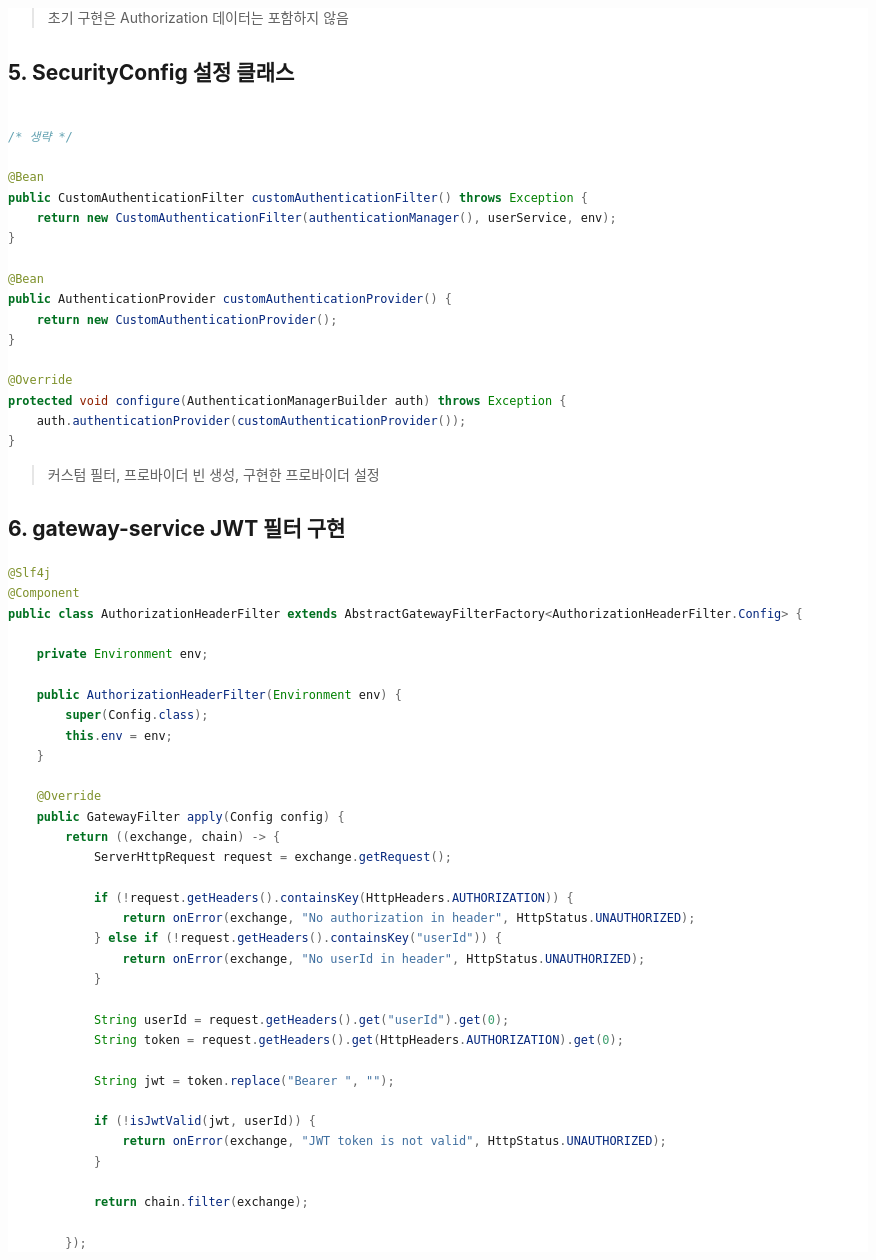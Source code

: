 > 초기 구현은 Authorization 데이터는 포함하지 않음

## 5. SecurityConfig 설정 클래스

```java

/* 생략 */

@Bean
public CustomAuthenticationFilter customAuthenticationFilter() throws Exception {
    return new CustomAuthenticationFilter(authenticationManager(), userService, env);
}

@Bean
public AuthenticationProvider customAuthenticationProvider() {
    return new CustomAuthenticationProvider();
}

@Override
protected void configure(AuthenticationManagerBuilder auth) throws Exception {
    auth.authenticationProvider(customAuthenticationProvider());
}
```

> 커스텀 필터, 프로바이더 빈 생성, 구현한 프로바이더 설정

## 6. gateway-service JWT 필터 구현

```java
@Slf4j
@Component
public class AuthorizationHeaderFilter extends AbstractGatewayFilterFactory<AuthorizationHeaderFilter.Config> {

    private Environment env;

    public AuthorizationHeaderFilter(Environment env) {
        super(Config.class);
        this.env = env;
    }

    @Override
    public GatewayFilter apply(Config config) {
        return ((exchange, chain) -> {
            ServerHttpRequest request = exchange.getRequest();

            if (!request.getHeaders().containsKey(HttpHeaders.AUTHORIZATION)) {
                return onError(exchange, "No authorization in header", HttpStatus.UNAUTHORIZED);
            } else if (!request.getHeaders().containsKey("userId")) {
                return onError(exchange, "No userId in header", HttpStatus.UNAUTHORIZED);
            }

            String userId = request.getHeaders().get("userId").get(0);
            String token = request.getHeaders().get(HttpHeaders.AUTHORIZATION).get(0);

            String jwt = token.replace("Bearer ", "");

            if (!isJwtValid(jwt, userId)) {
                return onError(exchange, "JWT token is not valid", HttpStatus.UNAUTHORIZED);
            }

            return chain.filter(exchange);

        });
```